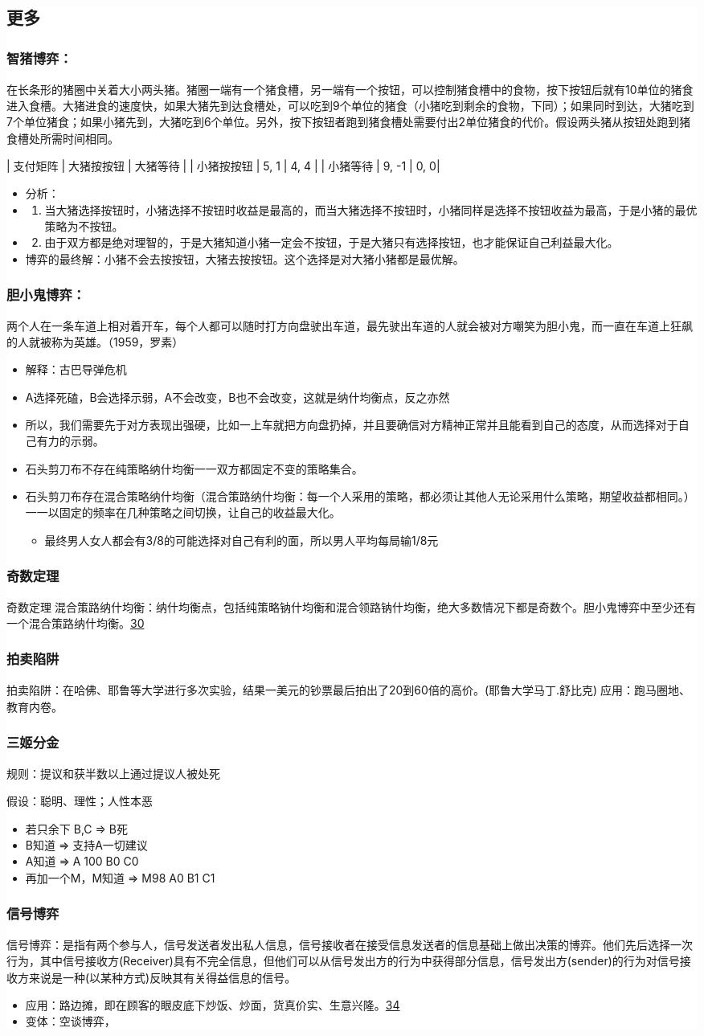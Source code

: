 ## 更多

### 智猪博弈：

在长条形的猪圈中关着大小两头猪。猪圈一端有一个猪食槽，另一端有一个按钮，可以控制猪食槽中的食物，按下按钮后就有10单位的猪食进入食槽。大猪进食的速度快，如果大猪先到达食槽处，可以吃到9个单位的猪食（小猪吃到剩余的食物，下同）；如果同时到达，大猪吃到7个单位猪食；如果小猪先到，大猪吃到6个单位。另外，按下按钮者跑到猪食槽处需要付出2单位猪食的代价。假设两头猪从按钮处跑到猪食槽处所需时间相同。

| 支付矩阵 | 大猪按按钮	| 大猪等待 |
| 小猪按按钮	| 5, 1	| 4, 4 |
|  小猪等待	| 9, -1	| 0, 0|

- 分析：
- 1. 当大猪选择按钮时，小猪选择不按钮时收益是最高的，而当大猪选择不按钮时，小猪同样是选择不按钮收益为最高，于是小猪的最优策略为不按钮。
- 2. 由于双方都是绝对理智的，于是大猪知道小猪一定会不按钮，于是大猪只有选择按钮，也才能保证自己利益最大化。
- 博弈的最终解：小猪不会去按按钮，大猪去按按钮。这个选择是对大猪小猪都是最优解。

### 胆小鬼博弈：

两个人在一条车道上相对着开车，每个人都可以随时打方向盘驶出车道，最先驶出车道的人就会被对方嘲笑为胆小鬼，而一直在车道上狂飙的人就被称为英雄。（1959，罗素）
- 解释：古巴导弹危机
- A选择死磕，B会选择示弱，A不会改变，B也不会改变，这就是纳什均衡点，反之亦然
- 所以，我们需要先于对方表现出强硬，比如一上车就把方向盘扔掉，并且要确信对方精神正常并且能看到自己的态度，从而选择对于自己有力的示弱。

- 石头剪刀布不存在纯策略纳什均衡一一双方都固定不变的策略集合。
- 石头剪刀布存在混合策略纳什均衡（混合策路纳什均衡：每一个人采用的策略，都必须让其他人无论采用什么策略，期望收益都相同。）一一以固定的频率在几种策略之间切换，让自己的收益最大化。
  - 最终男人女人都会有3/8的可能选择对自己有利的面，所以男人平均每局输1/8元

### 奇数定理

奇数定理 混合策路纳什均衡：纳什均衡点，包括纯策略钠什均衡和混合领路钠什均衡，绝大多数情况下都是奇数个。胆小鬼博弈中至少还有一个混合策路纳什均衡。[30]

### 拍卖陷阱

拍卖陷阱：在哈佛、耶鲁等大学进行多次实验，结果一美元的钞票最后拍出了20到60倍的高价。(耶鲁大学马丁.舒比克)  应用：跑马圈地、教育内卷。

### 三姬分金

规则：提议和获半数以上通过提议人被处死

假设：聪明、理性；人性本恶

- 若只余下 B,C => B死
- B知道 => 支持A一切建议
- A知道 => A 100 B0 C0
- 再加一个M，M知道 => M98 A0 B1 C1

### 信号博弈

信号博弈：是指有两个参与人，信号发送者发出私人信息，信号接收者在接受信息发送者的信息基础上做出决策的博弈。他们先后选择一次行为，其中信号接收方(Receiver)具有不完全信息，但他们可以从信号发出方的行为中获得部分信息，信号发出方(sender)的行为对信号接收方来说是一种(以某种方式)反映其有关得益信息的信号。

- 应用：路边摊，即在顾客的眼皮底下炒饭、炒面，货真价实、生意兴隆。[34]
- 变体：空谈博弈，


[1]: https://zhuanlan.zhihu.com/p/427303297
[2]: https://ticket-assets.baai.ac.cn/uploads/%E3%80%8A%E4%BA%BA%E5%B7%A5%E6%99%BA%E8%83%BD%EF%BC%9A%E7%8E%B0%E4%BB%A3%E6%96%B9%E6%B3%95%EF%BC%88%E7%AC%AC4%E7%89%88%EF%BC%89%E3%80%8B%E6%A0%B7%E7%AB%A0.pdf
[3]: https://program-think.medium.com/%E5%8D%9A%E5%BC%88%E8%AE%BA%E5%85%A5%E9%97%A8%E6%95%99%E7%A8%8B-%E4%BB%8E%E5%9F%BA%E6%9C%AC%E6%A6%82%E5%BF%B5%E5%88%B0%E5%85%B7%E4%BD%93%E6%A1%88%E4%BE%8B-2d0e54294318
[4]: https://zhuanlan.zhihu.com/p/78373209
[5]: https://www.zhihu.com/column/c_1255623490327375872
[6]: https://program-think.blogspot.com/2019/04/996-Working-Hour-System.html
[7]: https://www.youtube.com/watch?v=J8fjBHJeifQ
[8]: https://wwwtest.snai.edu/xwzxVS/info_653.aspx?itemid=31098
[9]: http://jpk.pku.edu.cn/course/byysh/files/ppt/ch6.pdf
[10]: https://wwwtest.snai.edu/xwzxVS/info_653.aspx?itemid=31098
[11]: https://www.zhihu.com/column/c_1433451782463078400
[12]: https://zhuanlan.zhihu.com/p/422553441
[13]: https://zhuanlan.zhihu.com/p/422905899
[14]: https://zhuanlan.zhihu.com/p/423175693
[15]: https://blog.csdn.net/cf2SudS8x8F0v/article/details/79102339
[16]: https://baike.baidu.com/item/%E5%90%88%E4%BD%9C%E5%8D%9A%E5%BC%88/554635#:~:text=%E5%90%88%E4%BD%9C%E5%8D%9A%E5%BC%88%E6%98%AF%E6%8C%87%E4%B8%80%E4%BA%9B,%E5%88%A9%E7%9B%8A%E6%9C%89%E6%89%80%E5%A2%9E%E5%8A%A0%E7%9A%84%E3%80%82
[17]: https://baike.baidu.com/item/%E9%9B%B6%E5%92%8C%E5%8D%9A%E5%BC%88/3562463
[18]: https://baike.baidu.com/item/%E5%90%88%E4%BD%9C%E5%8D%9A%E5%BC%88/554635
[19]: https://swarma.org/?p=23962
[20]: https://www.zhihu.com/question/57529962/answer/153365291
[21]: https://www.zhihu.com/question/57529962/answer/153400564
[22]: https://www.zhihu.com/question/30163532/answer/2356671861
[23]: https://zhuanlan.zhihu.com/p/496461249
[24]: https://baike.baidu.com/item/%E5%B8%95%E7%B4%AF%E6%89%98%E6%9C%80%E4%BC%98/1768788
[25]: https://zhuanlan.zhihu.com/p/465332477
[26]: http://www.guob.org/course/comss32.pdf
[27]: https://zhuanlan.zhihu.com/p/396395706
[28]: https://zhuanlan.zhihu.com/p/58472297
[29]: https://jwc.gdufe.edu.cn/_upload/article/files/68/96/872c060340f68ed6f57bd9450b2f/c651f566-3867-4bae-a585-68fe17cec17b.pdf
[30]: https://www.bilibili.com/video/BV1mV4y1u7mJ/
[31]: https://www.youtube.com/watch?v=BUn88WTmcOU
[32]: https://www.cnblogs.com/Renyi-Fan/p/13324338.html
[33]: https://www.cnblogs.com/Renyi-Fan/p/13331350.html
[34]: https://wiki.mbalib.com/wiki/%E4%BF%A1%E5%8F%B7%E5%8D%9A%E5%BC%88
[35]: https://zhuanlan.zhihu.com/p/479476471
[36]: https://www.researchgate.net/publication/266990071_Signal_games_and_pragmatic_analysis?enrichId=rgreq-74767e5f7e98b606d4fceb27323c0440-XXX&enrichSource=Y292ZXJQYWdlOzI2Njk5MDA3MTtBUzoxNTMxNzgwMjQ3MTQyNDBAMTQxMzUzMTg5NTMzOQ%3D%3D&el=1_x_3&_esc=publicationCoverPdf
[37]: https://www.bilibili.com/video/BV16T4y1w7gY